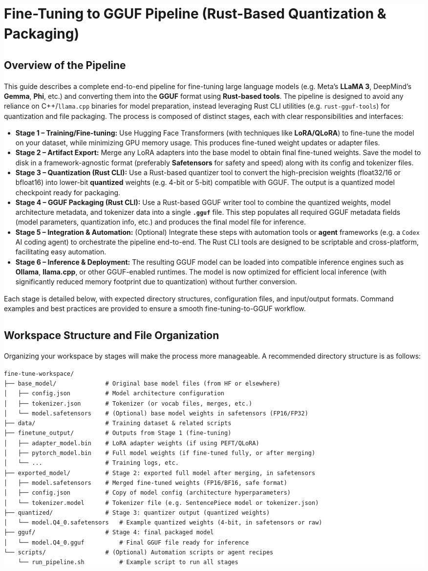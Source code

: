 # Fine-Tuning to GGUF Pipeline (Rust-Based Quantization & Packaging)

## Overview of the Pipeline

This guide describes a complete end-to-end pipeline for fine-tuning large language models (e.g. Meta’s **LLaMA 3**, DeepMind’s **Gemma**, **Phi**, etc.) and converting them into the **GGUF** format using **Rust-based tools**. The pipeline is designed to avoid any reliance on C++/`llama.cpp` binaries for model preparation, instead leveraging Rust CLI utilities (e.g. `rust-gguf-tools`) for quantization and file packaging. The process is composed of distinct stages, each with clear responsibilities and interfaces:

- **Stage 1 – Training/Fine-tuning:** Use Hugging Face Transformers (with techniques like **LoRA/QLoRA**) to fine-tune the model on your dataset, while minimizing GPU memory usage. This produces fine-tuned weight updates or adapter files.
- **Stage 2 – Artifact Export:** Merge any LoRA adapters into the base model to obtain final fine-tuned weights. Save the model to disk in a framework-agnostic format (preferably **Safetensors** for safety and speed) along with its config and tokenizer files.
- **Stage 3 – Quantization (Rust CLI):** Use a Rust-based quantizer tool to convert the high-precision weights (float32/16 or bfloat16) into lower-bit **quantized** weights (e.g. 4-bit or 5-bit) compatible with GGUF. The output is a quantized model checkpoint ready for packaging.
- **Stage 4 – GGUF Packaging (Rust CLI):** Use a Rust-based GGUF writer tool to combine the quantized weights, model architecture metadata, and tokenizer data into a single **`.gguf`** file. This step populates all required GGUF metadata fields (model parameters, quantization info, etc.) and produces the final model file for inference.
- **Stage 5 – Integration & Automation:** (Optional) Integrate these steps with automation tools or **agent** frameworks (e.g. a `Codex` AI coding agent) to orchestrate the pipeline end-to-end. The Rust CLI tools are designed to be scriptable and cross-platform, facilitating easy automation.
- **Stage 6 – Inference & Deployment:** The resulting GGUF model can be loaded into compatible inference engines such as **Ollama**, **llama.cpp**, or other GGUF-enabled runtimes. The model is now optimized for efficient local inference (with significantly reduced memory footprint due to quantization) without further conversion.

Each stage is detailed below, with expected directory structures, configuration files, and input/output formats. Command examples and best practices are provided to ensure a smooth fine-tuning-to-GGUF workflow.

## Workspace Structure and File Organization

Organizing your workspace by stages will make the process more manageable. A recommended directory structure is as follows:

```text
fine-tune-workspace/
├── base_model/              # Original base model files (from HF or elsewhere)
│   ├── config.json          # Model architecture configuration
│   ├── tokenizer.json       # Tokenizer (or vocab files, merges, etc.)
│   └── model.safetensors    # (Optional) base model weights in safetensors (FP16/FP32)
├── data/                    # Training dataset & related scripts
├── finetune_output/         # Outputs from Stage 1 (fine-tuning)
│   ├── adapter_model.bin    # LoRA adapter weights (if using PEFT/QLoRA)
│   ├── pytorch_model.bin    # Full model weights (if fine-tuned fully, or after merging)
│   └── ...                  # Training logs, etc.
├── exported_model/          # Stage 2: exported full model after merging, in safetensors
│   ├── model.safetensors    # Merged fine-tuned weights (FP16/BF16, safe format)
│   ├── config.json          # Copy of model config (architecture hyperparameters)
│   └── tokenizer.model      # Tokenizer file (e.g. SentencePiece model or tokenizer.json)
├── quantized/               # Stage 3: quantizer output (quantized weights)
│   └── model.Q4_0.safetensors   # Example quantized weights (4-bit, in safetensors or raw)
├── gguf/                    # Stage 4: final packaged model
│   └── model.Q4_0.gguf          # Final GGUF file ready for inference
└── scripts/                 # (Optional) Automation scripts or agent recipes
    └── run_pipeline.sh          # Example script to run all stages
```